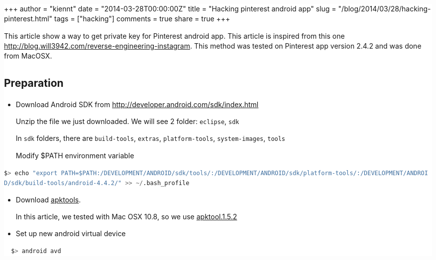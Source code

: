 +++
author = "kiennt"
date = "2014-03-28T00:00:00Z"
title = "Hacking pinterest android app"
slug = "/blog/2014/03/28/hacking-pinterest.html"
tags = ["hacking"]
comments = true
share = true
+++

This article show a way to get private key for Pinterest android app. This article is inspired from this one http://blog.will3942.com/reverse-engineering-instagram. This method was tested on Pinterest app version 2.4.2 and was done from MacOSX.



## Preparation

+ Download Android SDK from http://developer.android.com/sdk/index.html

  Unzip the file we just downloaded. We will see 2 folder: `eclipse`, `sdk`

  In `sdk` folders, there are `build-tools`, `extras`, `platform-tools`, `system-images`, `tools`

  Modify $PATH environment variable

```python
$> echo "export PATH=$PATH:/DEVELOPMENT/ANDROID/sdk/tools/:/DEVELOPMENT/ANDROID/sdk/platform-tools/:/DEVELOPMENT/ANDROID/sdk/build-tools/android-4.4.2/" >> ~/.bash_profile
```

+ Download [apktools](https://code.google.com/p/android-apktool/).

  In this article, we tested with Mac OSX 10.8, so we use [apktool.1.5.2](http://code.google.com/p/android-apktool/downloads/detail?name=apktool1.5.2.tar.bz2)

+ Set up new android virtual device

```bash
  $> android avd
```
